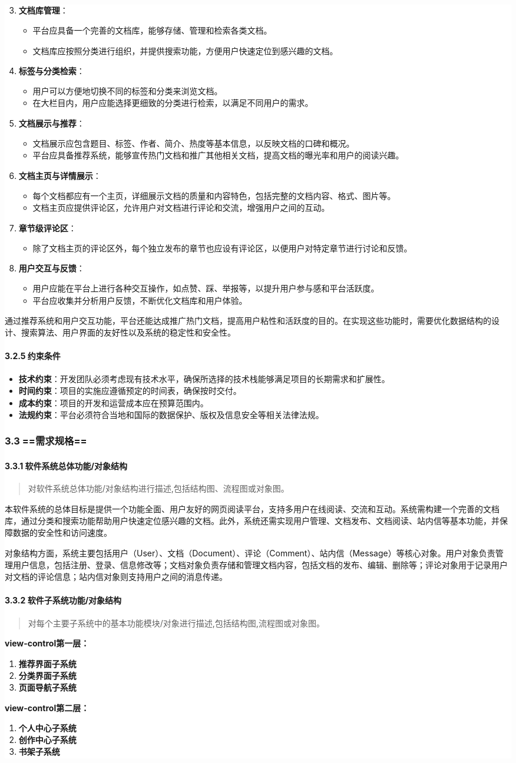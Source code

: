 3. **文档库管理**：

   - 平台应具备一个完善的文档库，能够存储、管理和检索各类文档。

   - 文档库应按照分类进行组织，并提供搜索功能，方便用户快速定位到感兴趣的文档。


1. **标签与分类检索**：
   - 用户可以方便地切换不同的标签和分类来浏览文档。
   - 在大栏目内，用户应能选择更细致的分类进行检索，以满足不同用户的需求。
2. **文档展示与推荐**：
   - 文档展示应包含题目、标签、作者、简介、热度等基本信息，以反映文档的口碑和概况。
   - 平台应具备推荐系统，能够宣传热门文档和推广其他相关文档，提高文档的曝光率和用户的阅读兴趣。
3. **文档主页与详情展示**：
   - 每个文档都应有一个主页，详细展示文档的质量和内容特色，包括完整的文档内容、格式、图片等。
   - 文档主页应提供评论区，允许用户对文档进行评论和交流，增强用户之间的互动。
4. **章节级评论区**：
   - 除了文档主页的评论区外，每个独立发布的章节也应设有评论区，以便用户对特定章节进行讨论和反馈。
5. **用户交互与反馈**：
   - 用户应能在平台上进行各种交互操作，如点赞、踩、举报等，以提升用户参与感和平台活跃度。
   - 平台应收集并分析用户反馈，不断优化文档库和用户体验。

通过推荐系统和用户交互功能，平台还能达成推广热门文档，提高用户粘性和活跃度的目的。在实现这些功能时，需要优化数据结构的设计、搜索算法、用户界面的友好性以及系统的稳定性和安全性。

#### 3.2.5 约束条件

- **技术约束**：开发团队必须考虑现有技术水平，确保所选择的技术栈能够满足项目的长期需求和扩展性。
- **时间约束**：项目的实施应遵循预定的时间表，确保按时交付。
- **成本约束**：项目的开发和运营成本应在预算范围内。
- **法规约束**：平台必须符合当地和国际的数据保护、版权及信息安全等相关法律法规。

### 3.3 ==需求规格==

#### 3.3.1 软件系统总体功能/对象结构

> 对软件系统总体功能/对象结构进行描述,包括结构图、流程图或对象图。

本软件系统的总体目标是提供一个功能全面、用户友好的网页阅读平台，支持多用户在线阅读、交流和互动。系统需构建一个完善的文档库，通过分类和搜索功能帮助用户快速定位感兴趣的文档。此外，系统还需实现用户管理、文档发布、文档阅读、站内信等基本功能，并保障数据的安全性和访问速度。

对象结构方面，系统主要包括用户（User）、文档（Document）、评论（Comment）、站内信（Message）等核心对象。用户对象负责管理用户信息，包括注册、登录、信息修改等；文档对象负责存储和管理文档内容，包括文档的发布、编辑、删除等；评论对象用于记录用户对文档的评论信息；站内信对象则支持用户之间的消息传递。

#### 3.3.2 软件子系统功能/对象结构

> 对每个主要子系统中的基本功能模块/对象进行描述,包括结构图,流程图或对象图。

**view-control第一层：**

1. **推荐界面子系统**
2. **分类界面子系统**
3. **页面导航子系统**

**view-control第二层：**

1. **个人中心子系统**
2. **创作中心子系统**
3. **书架子系统**